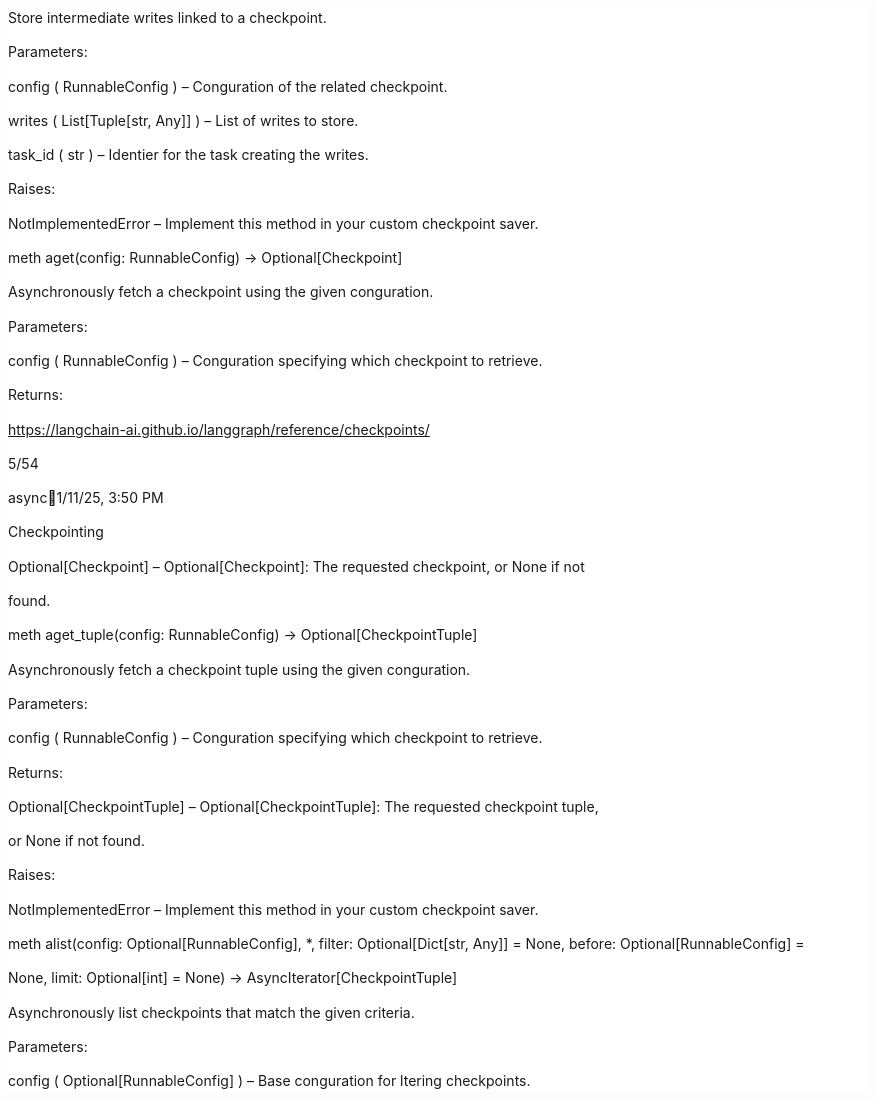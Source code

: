 Store intermediate writes linked to a checkpoint.

Parameters:

config  ( RunnableConfig ) – Con guration of the related checkpoint.

writes  ( List[Tuple[str, Any]] ) – List of writes to store.

task_id  ( str ) – Identi er for the task creating the writes.

Raises:

NotImplementedError  – Implement this method in your custom checkpoint saver.

meth   aget(config: RunnableConfig) -> Optional[Checkpoint]

Asynchronously fetch a checkpoint using the given con guration.

Parameters:

config  ( RunnableConfig ) – Con guration specifying which checkpoint to retrieve.

Returns:

https://langchain-ai.github.io/langgraph/reference/checkpoints/

5/54

async1/11/25, 3:50 PM

Checkpointing

Optional[Checkpoint]  – Optional[Checkpoint]: The requested checkpoint, or None if not

found.

meth   aget_tuple(config: RunnableConfig) -> Optional[CheckpointTuple]

Asynchronously fetch a checkpoint tuple using the given con guration.

Parameters:

config  ( RunnableConfig ) – Con guration specifying which checkpoint to retrieve.

Returns:

Optional[CheckpointTuple]  – Optional[CheckpointTuple]: The requested checkpoint tuple,

or None if not found.

Raises:

NotImplementedError  – Implement this method in your custom checkpoint saver.

meth   alist(config: Optional[RunnableConfig], *, filter:
Optional[Dict[str, Any]] = None, before: Optional[RunnableConfig] =

None, limit: Optional[int] = None) -> AsyncIterator[CheckpointTuple]

Asynchronously list checkpoints that match the given criteria.

Parameters:

config  ( Optional[RunnableConfig] ) – Base con guration for  ltering checkpoints.
